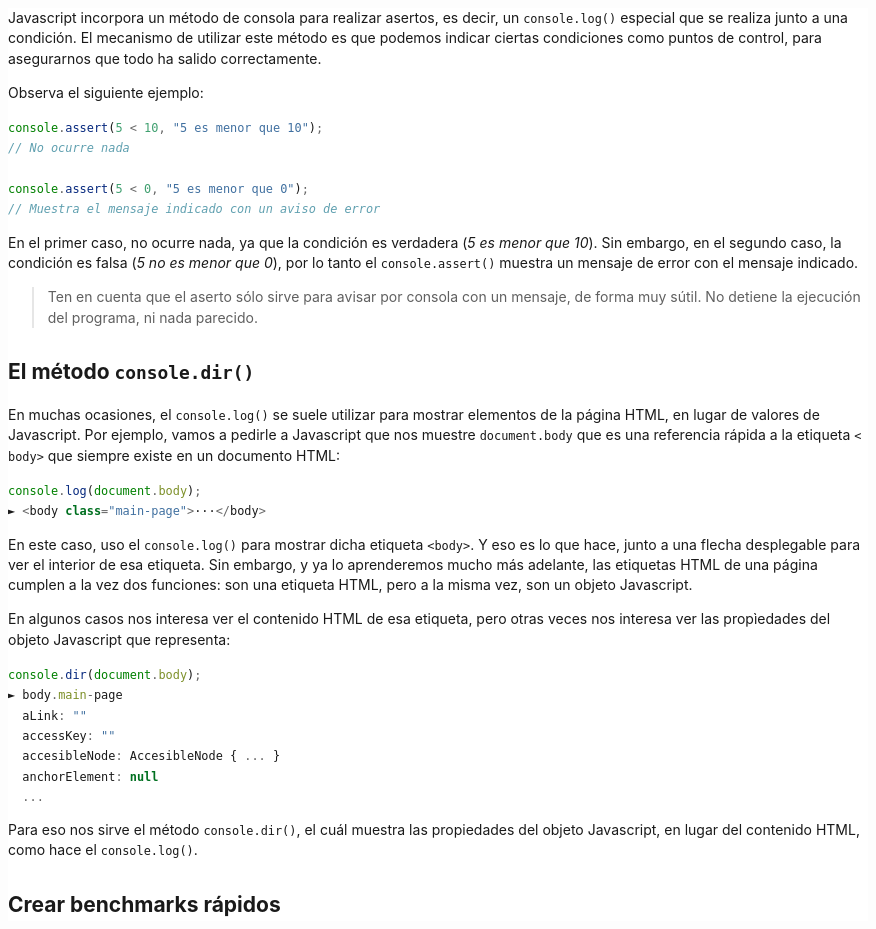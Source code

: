Javascript incorpora un método de consola para realizar asertos, es decir, un `console.log()` especial que se realiza junto a una condición. El mecanismo de utilizar este método es que podemos indicar ciertas condiciones como puntos de control, para asegurarnos que todo ha salido correctamente.

Observa el siguiente ejemplo:

```js
console.assert(5 < 10, "5 es menor que 10");
// No ocurre nada

console.assert(5 < 0, "5 es menor que 0");
// Muestra el mensaje indicado con un aviso de error
```

En el primer caso, no ocurre nada, ya que la condición es verdadera (_5 es menor que 10_). Sin embargo, en el segundo caso, la condición es falsa (_5 no es menor que 0_), por lo tanto el `console.assert()` muestra un mensaje de error con el mensaje indicado.

> Ten en cuenta que el aserto sólo sirve para avisar por consola con un mensaje, de forma muy sútil. No detiene la ejecución del programa, ni nada parecido.

## El método `console.dir()`

En muchas ocasiones, el `console.log()` se suele utilizar para mostrar elementos de la página HTML, en lugar de valores de Javascript. Por ejemplo, vamos a pedirle a Javascript que nos muestre `document.body` que es una referencia rápida a la etiqueta `<body>` que siempre existe en un documento HTML:

```js
console.log(document.body);
► <body class="main-page">···</body>
```

En este caso, uso el `console.log()` para mostrar dicha etiqueta `<body>`. Y eso es lo que hace, junto a una flecha desplegable para ver el interior de esa etiqueta. Sin embargo, y ya lo aprenderemos mucho más adelante, las etiquetas HTML de una página cumplen a la vez dos funciones: son una etiqueta HTML, pero a la misma vez, son un objeto Javascript.

En algunos casos nos interesa ver el contenido HTML de esa etiqueta, pero otras veces nos interesa ver las propìedades del objeto Javascript que representa:

```js
console.dir(document.body);
► body.main-page
  aLink: ""
  accessKey: ""
  accesibleNode: AccesibleNode { ... }
  anchorElement: null
  ...
```

Para eso nos sirve el método `console.dir()`, el cuál muestra las propiedades del objeto Javascript, en lugar del contenido HTML, como hace el `console.log()`.

## Crear benchmarks rápidos
